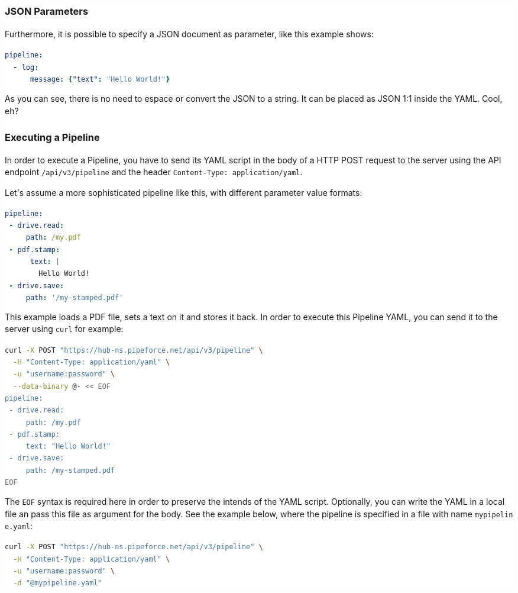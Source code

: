 ### JSON Parameters

Furthermore, it is possible to specify a JSON document as parameter, like this example shows:

```yaml
pipeline:
  - log:
      message: {"text": "Hello World!"}
```

As you can see, there is no need to espace or convert the JSON to a string. It can be placed as JSON 1:1 inside the YAML. Cool, eh?

### Executing a Pipeline

In order to execute a Pipeline, you have to send its YAML script in the body of a HTTP POST request to the server using the API endpoint `/api/v3/pipeline` and the header `Content-Type: application/yaml`.

Let's assume a more sophisticated pipeline like this, with different parameter value formats:

```yaml
pipeline:
 - drive.read:
     path: /my.pdf
 - pdf.stamp:
      text: |
        Hello World!
 - drive.save:
     path: '/my-stamped.pdf'
```

This example loads a PDF file, sets a text on it and stores it back. In order to execute this Pipeline YAML, you can send it to the server using `curl` for example:

```bash
curl -X POST "https://hub-ns.pipeforce.net/api/v3/pipeline" \
  -H "Content-Type: application/yaml" \
  -u "username:password" \
  --data-binary @- << EOF
pipeline:
 - drive.read:
     path: /my.pdf
 - pdf.stamp:
     text: "Hello World!"
 - drive.save:
     path: /my-stamped.pdf
EOF
```

The `EOF` syntax is required here in order to preserve the intends of the YAML script. Optionally, you can write the YAML in a local file an pass this file as argument for the body. See the example below, where the pipeline is specified in a file with name `mypipeline.yaml`: 

```bash
curl -X POST "https://hub-ns.pipeforce.net/api/v3/pipeline" \
  -H "Content-Type: application/yaml" \
  -u "username:password" \
  -d "@mypipeline.yaml"
```
